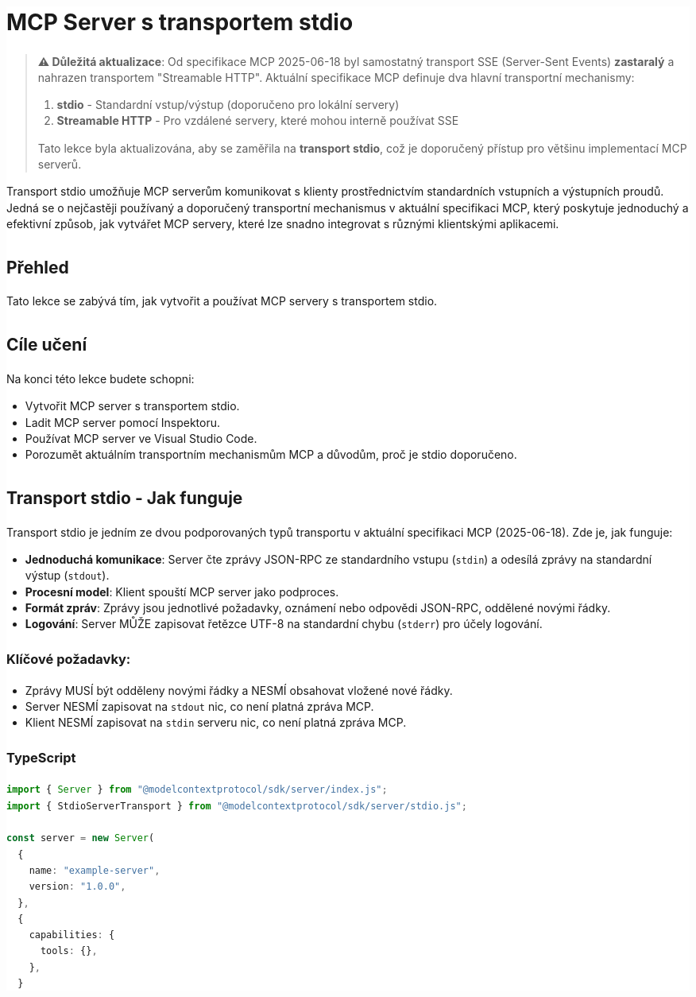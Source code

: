 
# MCP Server s transportem stdio

> **⚠️ Důležitá aktualizace**: Od specifikace MCP 2025-06-18 byl samostatný transport SSE (Server-Sent Events) **zastaralý** a nahrazen transportem "Streamable HTTP". Aktuální specifikace MCP definuje dva hlavní transportní mechanismy:
> 1. **stdio** - Standardní vstup/výstup (doporučeno pro lokální servery)
> 2. **Streamable HTTP** - Pro vzdálené servery, které mohou interně používat SSE
>
> Tato lekce byla aktualizována, aby se zaměřila na **transport stdio**, což je doporučený přístup pro většinu implementací MCP serverů.

Transport stdio umožňuje MCP serverům komunikovat s klienty prostřednictvím standardních vstupních a výstupních proudů. Jedná se o nejčastěji používaný a doporučený transportní mechanismus v aktuální specifikaci MCP, který poskytuje jednoduchý a efektivní způsob, jak vytvářet MCP servery, které lze snadno integrovat s různými klientskými aplikacemi.

## Přehled

Tato lekce se zabývá tím, jak vytvořit a používat MCP servery s transportem stdio.

## Cíle učení

Na konci této lekce budete schopni:

- Vytvořit MCP server s transportem stdio.
- Ladit MCP server pomocí Inspektoru.
- Používat MCP server ve Visual Studio Code.
- Porozumět aktuálním transportním mechanismům MCP a důvodům, proč je stdio doporučeno.

## Transport stdio - Jak funguje

Transport stdio je jedním ze dvou podporovaných typů transportu v aktuální specifikaci MCP (2025-06-18). Zde je, jak funguje:

- **Jednoduchá komunikace**: Server čte zprávy JSON-RPC ze standardního vstupu (`stdin`) a odesílá zprávy na standardní výstup (`stdout`).
- **Procesní model**: Klient spouští MCP server jako podproces.
- **Formát zpráv**: Zprávy jsou jednotlivé požadavky, oznámení nebo odpovědi JSON-RPC, oddělené novými řádky.
- **Logování**: Server MŮŽE zapisovat řetězce UTF-8 na standardní chybu (`stderr`) pro účely logování.

### Klíčové požadavky:
- Zprávy MUSÍ být odděleny novými řádky a NESMÍ obsahovat vložené nové řádky.
- Server NESMÍ zapisovat na `stdout` nic, co není platná zpráva MCP.
- Klient NESMÍ zapisovat na `stdin` serveru nic, co není platná zpráva MCP.

### TypeScript

```typescript
import { Server } from "@modelcontextprotocol/sdk/server/index.js";
import { StdioServerTransport } from "@modelcontextprotocol/sdk/server/stdio.js";

const server = new Server(
  {
    name: "example-server",
    version: "1.0.0",
  },
  {
    capabilities: {
      tools: {},
    },
  }
```